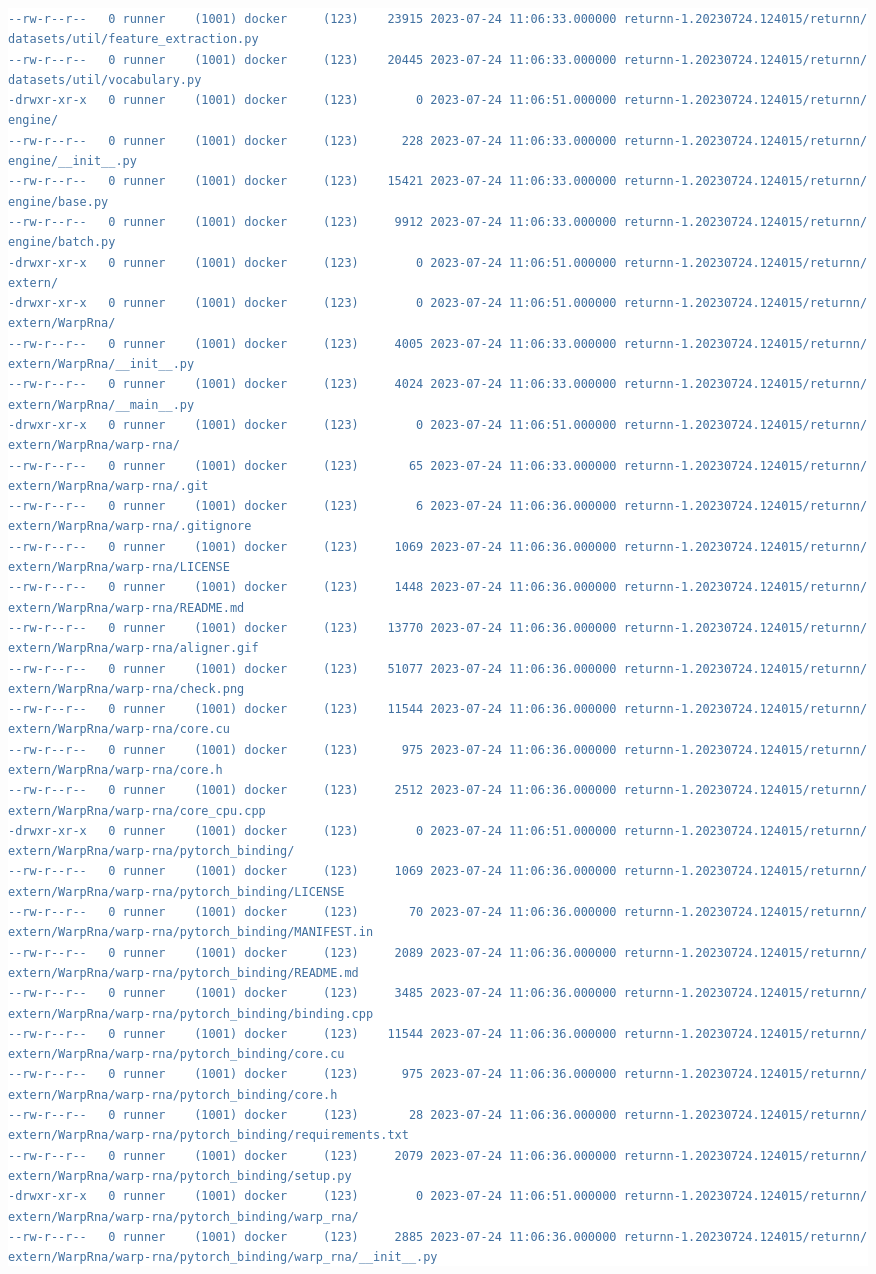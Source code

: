 ```diff
--rw-r--r--   0 runner    (1001) docker     (123)    23915 2023-07-24 11:06:33.000000 returnn-1.20230724.124015/returnn/datasets/util/feature_extraction.py
--rw-r--r--   0 runner    (1001) docker     (123)    20445 2023-07-24 11:06:33.000000 returnn-1.20230724.124015/returnn/datasets/util/vocabulary.py
-drwxr-xr-x   0 runner    (1001) docker     (123)        0 2023-07-24 11:06:51.000000 returnn-1.20230724.124015/returnn/engine/
--rw-r--r--   0 runner    (1001) docker     (123)      228 2023-07-24 11:06:33.000000 returnn-1.20230724.124015/returnn/engine/__init__.py
--rw-r--r--   0 runner    (1001) docker     (123)    15421 2023-07-24 11:06:33.000000 returnn-1.20230724.124015/returnn/engine/base.py
--rw-r--r--   0 runner    (1001) docker     (123)     9912 2023-07-24 11:06:33.000000 returnn-1.20230724.124015/returnn/engine/batch.py
-drwxr-xr-x   0 runner    (1001) docker     (123)        0 2023-07-24 11:06:51.000000 returnn-1.20230724.124015/returnn/extern/
-drwxr-xr-x   0 runner    (1001) docker     (123)        0 2023-07-24 11:06:51.000000 returnn-1.20230724.124015/returnn/extern/WarpRna/
--rw-r--r--   0 runner    (1001) docker     (123)     4005 2023-07-24 11:06:33.000000 returnn-1.20230724.124015/returnn/extern/WarpRna/__init__.py
--rw-r--r--   0 runner    (1001) docker     (123)     4024 2023-07-24 11:06:33.000000 returnn-1.20230724.124015/returnn/extern/WarpRna/__main__.py
-drwxr-xr-x   0 runner    (1001) docker     (123)        0 2023-07-24 11:06:51.000000 returnn-1.20230724.124015/returnn/extern/WarpRna/warp-rna/
--rw-r--r--   0 runner    (1001) docker     (123)       65 2023-07-24 11:06:33.000000 returnn-1.20230724.124015/returnn/extern/WarpRna/warp-rna/.git
--rw-r--r--   0 runner    (1001) docker     (123)        6 2023-07-24 11:06:36.000000 returnn-1.20230724.124015/returnn/extern/WarpRna/warp-rna/.gitignore
--rw-r--r--   0 runner    (1001) docker     (123)     1069 2023-07-24 11:06:36.000000 returnn-1.20230724.124015/returnn/extern/WarpRna/warp-rna/LICENSE
--rw-r--r--   0 runner    (1001) docker     (123)     1448 2023-07-24 11:06:36.000000 returnn-1.20230724.124015/returnn/extern/WarpRna/warp-rna/README.md
--rw-r--r--   0 runner    (1001) docker     (123)    13770 2023-07-24 11:06:36.000000 returnn-1.20230724.124015/returnn/extern/WarpRna/warp-rna/aligner.gif
--rw-r--r--   0 runner    (1001) docker     (123)    51077 2023-07-24 11:06:36.000000 returnn-1.20230724.124015/returnn/extern/WarpRna/warp-rna/check.png
--rw-r--r--   0 runner    (1001) docker     (123)    11544 2023-07-24 11:06:36.000000 returnn-1.20230724.124015/returnn/extern/WarpRna/warp-rna/core.cu
--rw-r--r--   0 runner    (1001) docker     (123)      975 2023-07-24 11:06:36.000000 returnn-1.20230724.124015/returnn/extern/WarpRna/warp-rna/core.h
--rw-r--r--   0 runner    (1001) docker     (123)     2512 2023-07-24 11:06:36.000000 returnn-1.20230724.124015/returnn/extern/WarpRna/warp-rna/core_cpu.cpp
-drwxr-xr-x   0 runner    (1001) docker     (123)        0 2023-07-24 11:06:51.000000 returnn-1.20230724.124015/returnn/extern/WarpRna/warp-rna/pytorch_binding/
--rw-r--r--   0 runner    (1001) docker     (123)     1069 2023-07-24 11:06:36.000000 returnn-1.20230724.124015/returnn/extern/WarpRna/warp-rna/pytorch_binding/LICENSE
--rw-r--r--   0 runner    (1001) docker     (123)       70 2023-07-24 11:06:36.000000 returnn-1.20230724.124015/returnn/extern/WarpRna/warp-rna/pytorch_binding/MANIFEST.in
--rw-r--r--   0 runner    (1001) docker     (123)     2089 2023-07-24 11:06:36.000000 returnn-1.20230724.124015/returnn/extern/WarpRna/warp-rna/pytorch_binding/README.md
--rw-r--r--   0 runner    (1001) docker     (123)     3485 2023-07-24 11:06:36.000000 returnn-1.20230724.124015/returnn/extern/WarpRna/warp-rna/pytorch_binding/binding.cpp
--rw-r--r--   0 runner    (1001) docker     (123)    11544 2023-07-24 11:06:36.000000 returnn-1.20230724.124015/returnn/extern/WarpRna/warp-rna/pytorch_binding/core.cu
--rw-r--r--   0 runner    (1001) docker     (123)      975 2023-07-24 11:06:36.000000 returnn-1.20230724.124015/returnn/extern/WarpRna/warp-rna/pytorch_binding/core.h
--rw-r--r--   0 runner    (1001) docker     (123)       28 2023-07-24 11:06:36.000000 returnn-1.20230724.124015/returnn/extern/WarpRna/warp-rna/pytorch_binding/requirements.txt
--rw-r--r--   0 runner    (1001) docker     (123)     2079 2023-07-24 11:06:36.000000 returnn-1.20230724.124015/returnn/extern/WarpRna/warp-rna/pytorch_binding/setup.py
-drwxr-xr-x   0 runner    (1001) docker     (123)        0 2023-07-24 11:06:51.000000 returnn-1.20230724.124015/returnn/extern/WarpRna/warp-rna/pytorch_binding/warp_rna/
--rw-r--r--   0 runner    (1001) docker     (123)     2885 2023-07-24 11:06:36.000000 returnn-1.20230724.124015/returnn/extern/WarpRna/warp-rna/pytorch_binding/warp_rna/__init__.py
```
